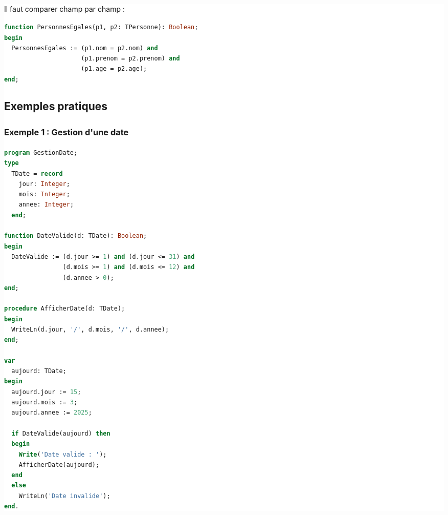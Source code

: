 Il faut comparer champ par champ :

```pascal
function PersonnesEgales(p1, p2: TPersonne): Boolean;
begin
  PersonnesEgales := (p1.nom = p2.nom) and
                     (p1.prenom = p2.prenom) and
                     (p1.age = p2.age);
end;
```

## Exemples pratiques

### Exemple 1 : Gestion d'une date

```pascal
program GestionDate;
type
  TDate = record
    jour: Integer;
    mois: Integer;
    annee: Integer;
  end;

function DateValide(d: TDate): Boolean;
begin
  DateValide := (d.jour >= 1) and (d.jour <= 31) and
                (d.mois >= 1) and (d.mois <= 12) and
                (d.annee > 0);
end;

procedure AfficherDate(d: TDate);
begin
  WriteLn(d.jour, '/', d.mois, '/', d.annee);
end;

var
  aujourd: TDate;
begin
  aujourd.jour := 15;
  aujourd.mois := 3;
  aujourd.annee := 2025;

  if DateValide(aujourd) then
  begin
    Write('Date valide : ');
    AfficherDate(aujourd);
  end
  else
    WriteLn('Date invalide');
end.
```
